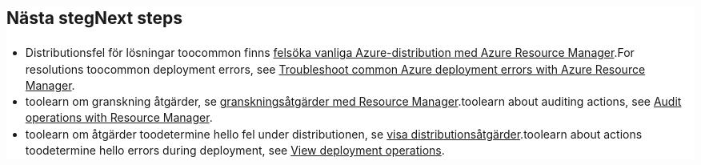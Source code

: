 
## <a name="next-steps"></a><span data-ttu-id="2084f-233">Nästa steg</span><span class="sxs-lookup"><span data-stu-id="2084f-233">Next steps</span></span>
* <span data-ttu-id="2084f-234">Distributionsfel för lösningar toocommon finns [felsöka vanliga Azure-distribution med Azure Resource Manager](resource-manager-common-deployment-errors.md).</span><span class="sxs-lookup"><span data-stu-id="2084f-234">For resolutions toocommon deployment errors, see [Troubleshoot common Azure deployment errors with Azure Resource Manager](resource-manager-common-deployment-errors.md).</span></span>
* <span data-ttu-id="2084f-235">toolearn om granskning åtgärder, se [granskningsåtgärder med Resource Manager](resource-group-audit.md).</span><span class="sxs-lookup"><span data-stu-id="2084f-235">toolearn about auditing actions, see [Audit operations with Resource Manager](resource-group-audit.md).</span></span>
* <span data-ttu-id="2084f-236">toolearn om åtgärder toodetermine hello fel under distributionen, se [visa distributionsåtgärder](resource-manager-deployment-operations.md).</span><span class="sxs-lookup"><span data-stu-id="2084f-236">toolearn about actions toodetermine hello errors during deployment, see [View deployment operations](resource-manager-deployment-operations.md).</span></span>
